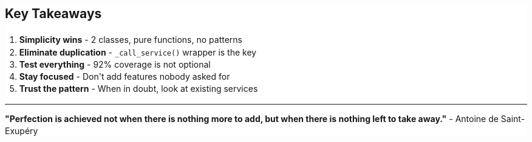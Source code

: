 ## Key Takeaways

1. **Simplicity wins** - 2 classes, pure functions, no patterns
2. **Eliminate duplication** - `_call_service()` wrapper is the key
3. **Test everything** - 92% coverage is not optional
4. **Stay focused** - Don't add features nobody asked for
5. **Trust the pattern** - When in doubt, look at existing services

---

**"Perfection is achieved not when there is nothing more to add, but when there is nothing left to take away."** - Antoine de Saint-Exupéry
